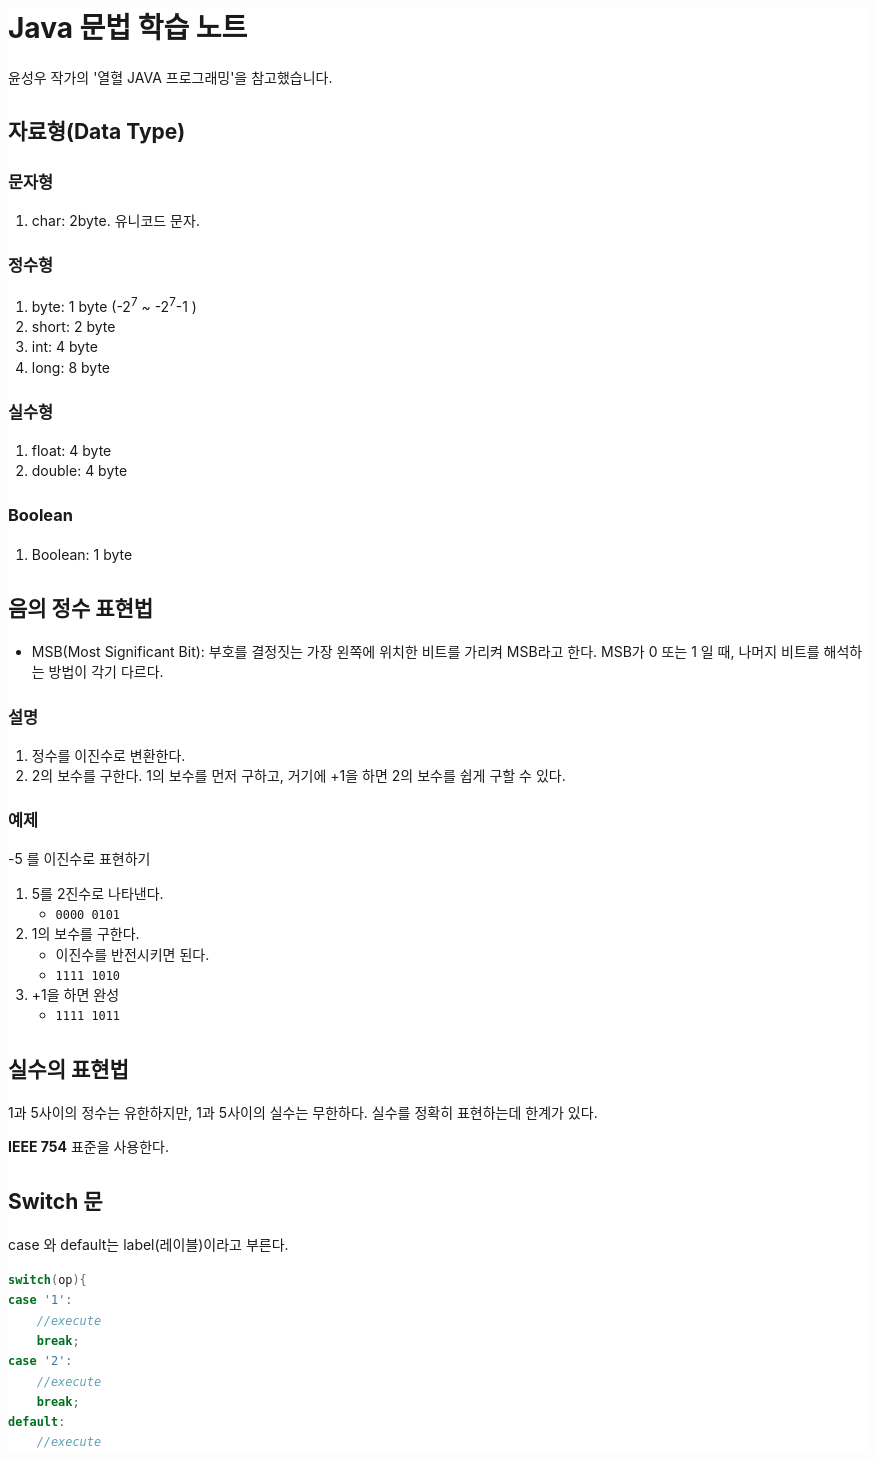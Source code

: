 # Java 문법 학습 노트
윤성우 작가의 '열혈 JAVA 프로그래밍'을 참고했습니다.

## 자료형(Data Type)

### 문자형
1. char: 2byte. 유니코드 문자.

### 정수형
1. byte: 1 byte (-2<sup>7</sup> ~ -2<sup>7</sup>-1 )
2. short: 2 byte
3. int: 4 byte
4. long: 8 byte

### 실수형
1. float: 4 byte
2. double: 4 byte

### Boolean
1. Boolean: 1 byte



## 음의 정수 표현법
- MSB(Most Significant Bit): 부호를 결정짓는 가장 왼쪽에 위치한 비트를 가리켜 MSB라고 한다.
MSB가 0 또는 1 일 때, 나머지 비트를 해석하는 방법이 각기 다르다.

### 설명
1. 정수를 이진수로 변환한다.
2. 2의 보수를 구한다. 1의 보수를 먼저 구하고, 거기에 +1을 하면 2의 보수를 쉽게 구할 수 있다.

### 예제
-5 를 이진수로 표현하기
1. 5를 2진수로 나타낸다.
	- `0000 0101`
2. 1의 보수를 구한다.
	- 이진수를 반전시키면 된다.
	- `1111 1010`
3. +1을 하면 완성
	- `1111 1011`


## 실수의 표현법
1과 5사이의 정수는 유한하지만, 1과 5사이의 실수는 무한하다. 실수를 정확히 표현하는데 한계가 있다.

**IEEE 754** 표준을 사용한다.


## Switch 문
case 와 default는 label(레이블)이라고 부른다.
```java
switch(op){
case '1':
	//execute
	break;
case '2':
	//execute
	break;
default:
	//execute
```